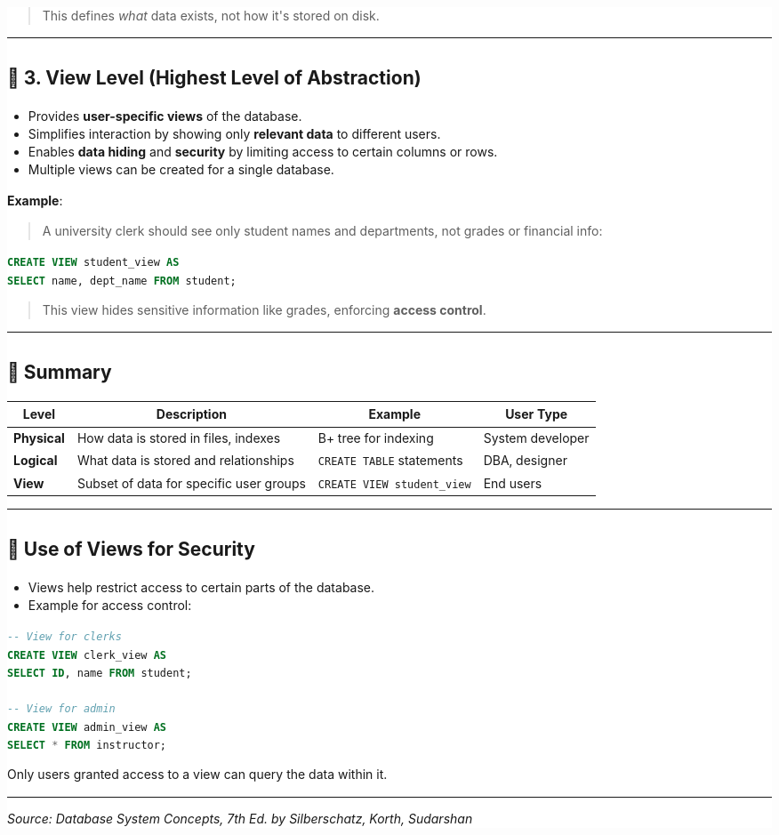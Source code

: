> This defines *what* data exists, not how it's stored on disk.

---

## 🔸 3. View Level (Highest Level of Abstraction)

- Provides **user-specific views** of the database.
- Simplifies interaction by showing only **relevant data** to different users.
- Enables **data hiding** and **security** by limiting access to certain columns or rows.
- Multiple views can be created for a single database.

**Example**:
> A university clerk should see only student names and departments, not grades or financial info:

```sql
CREATE VIEW student_view AS
SELECT name, dept_name FROM student;
```

> This view hides sensitive information like grades, enforcing **access control**.

---

## 🧩 Summary

| Level         | Description                              | Example                     | User Type            |
|---------------|------------------------------------------|-----------------------------|----------------------|
| **Physical**  | How data is stored in files, indexes      | B+ tree for indexing        | System developer     |
| **Logical**   | What data is stored and relationships     | `CREATE TABLE` statements   | DBA, designer        |
| **View**      | Subset of data for specific user groups   | `CREATE VIEW student_view`  | End users            |

---

## 🔐 Use of Views for Security

- Views help restrict access to certain parts of the database.
- Example for access control:
```sql
-- View for clerks
CREATE VIEW clerk_view AS
SELECT ID, name FROM student;

-- View for admin
CREATE VIEW admin_view AS
SELECT * FROM instructor;
```

Only users granted access to a view can query the data within it.

---

_Source: Database System Concepts, 7th Ed. by Silberschatz, Korth, Sudarshan_
